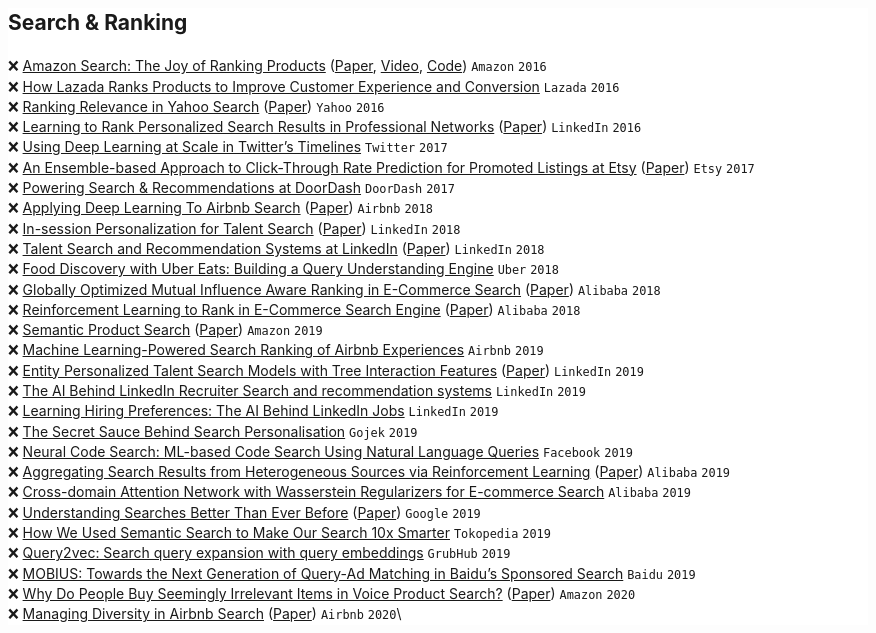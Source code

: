 ## Search & Ranking
❌ [Amazon Search: The Joy of Ranking Products](https://www.amazon.science/publications/amazon-search-the-joy-of-ranking-products) ([Paper](https://assets.amazon.science/89/cd/34289f1f4d25b5857d776bdf04d5/amazon-search-the-joy-of-ranking-products.pdf), [Video](https://www.youtube.com/watch?v=NLrhmn-EZ88), [Code](https://github.com/dariasor/TreeExtra)) `Amazon` `2016`\
❌ [How Lazada Ranks Products to Improve Customer Experience and Conversion](https://www.slideshare.net/eugeneyan/how-lazada-ranks-products-to-improve-customer-experience-and-conversion) `Lazada` `2016`\
❌ [Ranking Relevance in Yahoo Search](https://www.kdd.org/kdd2016/subtopic/view/ranking-relevance-in-yahoo-search) ([Paper](https://www.kdd.org/kdd2016/papers/files/adf0361-yinA.pdf)) `Yahoo` `2016`\
❌ [Learning to Rank Personalized Search Results in Professional Networks](https://arxiv.org/abs/1605.04624) ([Paper](https://arxiv.org/pdf/1605.04624.pdf)) `LinkedIn` `2016`\
❌ [Using Deep Learning at Scale in Twitter’s Timelines](https://blog.twitter.com/engineering/en_us/topics/insights/2017/using-deep-learning-at-scale-in-twitters-timelines.html) `Twitter` `2017`\
❌ [An Ensemble-based Approach to Click-Through Rate Prediction for Promoted Listings at Etsy](https://arxiv.org/abs/1711.01377) ([Paper](https://arxiv.org/pdf/1711.01377.pdf)) `Etsy` `2017`\
❌ [Powering Search & Recommendations at DoorDash](https://doordash.engineering/2017/07/06/powering-search-recommendations-at-doordash/) `DoorDash` `2017`\
❌ [Applying Deep Learning To Airbnb Search](https://arxiv.org/abs/1810.09591) ([Paper](https://arxiv.org/pdf/1810.09591.pdf)) `Airbnb` `2018`\
❌ [In-session Personalization for Talent Search](https://arxiv.org/abs/1809.06488) ([Paper](https://arxiv.org/pdf/1809.06488.pdf)) `LinkedIn` `2018`\
❌ [Talent Search and Recommendation Systems at LinkedIn](https://arxiv.org/abs/1809.06481) ([Paper](https://arxiv.org/pdf/1809.06481.pdf)) `LinkedIn` `2018`\
❌ [Food Discovery with Uber Eats: Building a Query Understanding Engine](https://eng.uber.com/uber-eats-query-understanding/) `Uber` `2018`\
❌ [Globally Optimized Mutual Influence Aware Ranking in E-Commerce Search](https://arxiv.org/abs/1805.08524) ([Paper](https://arxiv.org/pdf/1805.08524.pdf)) `Alibaba` `2018`\
❌ [Reinforcement Learning to Rank in E-Commerce Search Engine](https://arxiv.org/abs/1803.00710) ([Paper](https://arxiv.org/pdf/1803.00710.pdf)) `Alibaba` `2018`\
❌ [Semantic Product Search](https://arxiv.org/abs/1907.00937) ([Paper](https://arxiv.org/pdf/1907.00937.pdf)) `Amazon` `2019`\
❌ [Machine Learning-Powered Search Ranking of Airbnb Experiences](https://medium.com/airbnb-engineering/machine-learning-powered-search-ranking-of-airbnb-experiences-110b4b1a0789) `Airbnb` `2019`\
❌ [Entity Personalized Talent Search Models with Tree Interaction Features](https://arxiv.org/abs/1902.09041) ([Paper](https://arxiv.org/pdf/1902.09041.pdf)) `LinkedIn` `2019`\
❌ [The AI Behind LinkedIn Recruiter Search and recommendation systems](https://engineering.linkedin.com/blog/2019/04/ai-behind-linkedin-recruiter-search-and-recommendation-systems) `LinkedIn` `2019`\
❌ [Learning Hiring Preferences: The AI Behind LinkedIn Jobs](https://engineering.linkedin.com/blog/2019/02/learning-hiring-preferences--the-ai-behind-linkedin-jobs) `LinkedIn` `2019`\
❌ [The Secret Sauce Behind Search Personalisation](https://www.gojek.io/blog/the-secret-sauce-behind-search-personalisation) `Gojek` `2019`\
❌ [Neural Code Search: ML-based Code Search Using Natural Language Queries](https://ai.facebook.com/blog/neural-code-search-ml-based-code-search-using-natural-language-queries/) `Facebook` `2019`\
❌ [Aggregating Search Results from Heterogeneous Sources via Reinforcement Learning](https://arxiv.org/abs/1902.08882) ([Paper](https://arxiv.org/pdf/1902.08882.pdf)) `Alibaba` `2019`\
❌ [Cross-domain Attention Network with Wasserstein Regularizers for E-commerce Search](https://dl.acm.org/doi/10.1145/3357384.3357809) `Alibaba` `2019`\
❌ [Understanding Searches Better Than Ever Before](https://www.blog.google/products/search/search-language-understanding-bert/) ([Paper](https://arxiv.org/pdf/1810.04805.pdf)) `Google` `2019`\
❌ [How We Used Semantic Search to Make Our Search 10x Smarter](https://medium.com/tokopedia-engineering/how-we-used-semantic-search-to-make-our-search-10x-smarter-bd9c7f601821) `Tokopedia` `2019`\
❌ [Query2vec: Search query expansion with query embeddings](https://bytes.grubhub.com/search-query-embeddings-using-query2vec-f5931df27d79) `GrubHub` `2019`\
❌ [MOBIUS: Towards the Next Generation of Query-Ad Matching in Baidu’s Sponsored Search](http://research.baidu.com/Public/uploads/5d12eca098d40.pdf) `Baidu` `2019`\
❌ [Why Do People Buy Seemingly Irrelevant Items in Voice Product Search?](https://www.amazon.science/publications/why-do-people-buy-irrelevant-items-in-voice-product-search) ([Paper](https://assets.amazon.science/f7/48/0562b2c14338a0b76ccf4f523fa5/why-do-people-buy-irrelevant-items-in-voice-product-search.pdf)) `Amazon` `2020`\
❌ [Managing Diversity in Airbnb Search](https://arxiv.org/abs/2004.02621) ([Paper](https://arxiv.org/pdf/2004.02621.pdf)) `Airbnb` `2020`\